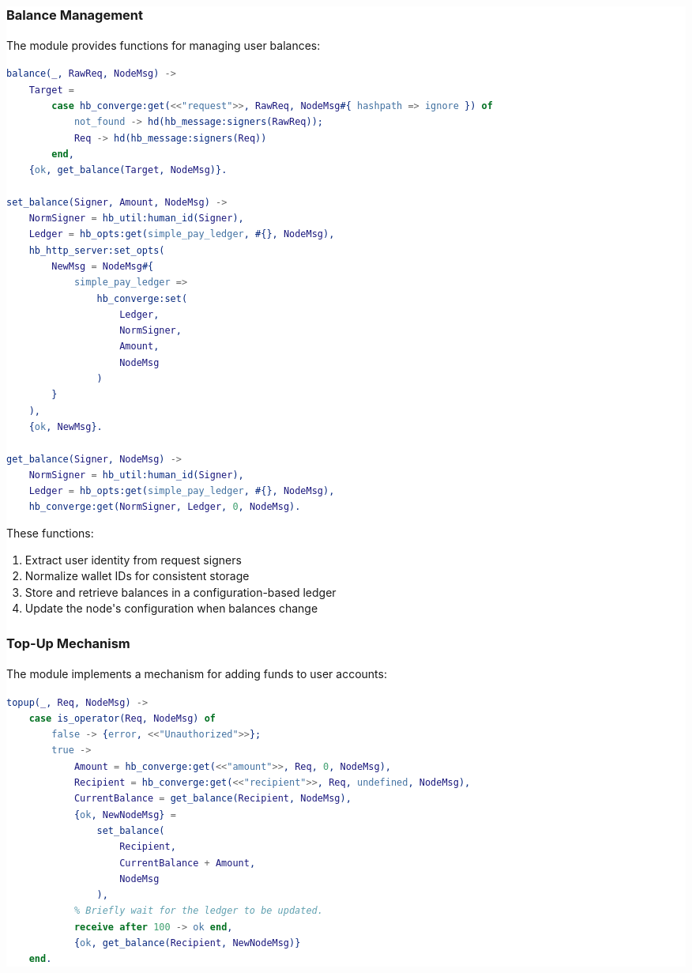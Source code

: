 ### Balance Management

The module provides functions for managing user balances:

```erlang
balance(_, RawReq, NodeMsg) ->
    Target =
        case hb_converge:get(<<"request">>, RawReq, NodeMsg#{ hashpath => ignore }) of
            not_found -> hd(hb_message:signers(RawReq));
            Req -> hd(hb_message:signers(Req))
        end,
    {ok, get_balance(Target, NodeMsg)}.

set_balance(Signer, Amount, NodeMsg) ->
    NormSigner = hb_util:human_id(Signer),
    Ledger = hb_opts:get(simple_pay_ledger, #{}, NodeMsg),
    hb_http_server:set_opts(
        NewMsg = NodeMsg#{
            simple_pay_ledger =>
                hb_converge:set(
                    Ledger,
                    NormSigner,
                    Amount,
                    NodeMsg
                )
        }
    ),
    {ok, NewMsg}.

get_balance(Signer, NodeMsg) ->
    NormSigner = hb_util:human_id(Signer),
    Ledger = hb_opts:get(simple_pay_ledger, #{}, NodeMsg),
    hb_converge:get(NormSigner, Ledger, 0, NodeMsg).
```

These functions:
1. Extract user identity from request signers
2. Normalize wallet IDs for consistent storage
3. Store and retrieve balances in a configuration-based ledger
4. Update the node's configuration when balances change

### Top-Up Mechanism

The module implements a mechanism for adding funds to user accounts:

```erlang
topup(_, Req, NodeMsg) ->
    case is_operator(Req, NodeMsg) of
        false -> {error, <<"Unauthorized">>};
        true ->
            Amount = hb_converge:get(<<"amount">>, Req, 0, NodeMsg),
            Recipient = hb_converge:get(<<"recipient">>, Req, undefined, NodeMsg),
            CurrentBalance = get_balance(Recipient, NodeMsg),
            {ok, NewNodeMsg} =
                set_balance(
                    Recipient,
                    CurrentBalance + Amount,
                    NodeMsg
                ),
            % Briefly wait for the ledger to be updated.
            receive after 100 -> ok end,
            {ok, get_balance(Recipient, NewNodeMsg)}
    end.
```
